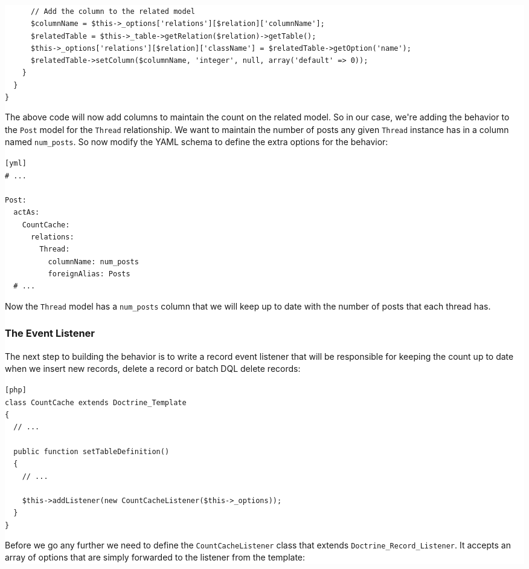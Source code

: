           // Add the column to the related model
          $columnName = $this->_options['relations'][$relation]['columnName'];
          $relatedTable = $this->_table->getRelation($relation)->getTable();
          $this->_options['relations'][$relation]['className'] = $relatedTable->getOption('name');
          $relatedTable->setColumn($columnName, 'integer', null, array('default' => 0));
        }
      }
    }

The above code will now add columns to maintain the count on the related model.
So in our case, we're adding the behavior to the `Post` model for the `Thread`
relationship. We want to maintain the number of posts any given `Thread` instance
has in a column named `num_posts`. So now modify the YAML schema to
define the extra options for the behavior:

    [yml]
    # ...

    Post:
      actAs:
        CountCache:
          relations:
            Thread:
              columnName: num_posts
              foreignAlias: Posts
      # ...

Now the `Thread` model has a `num_posts` column that we will keep up to date
with the number of posts that each thread has.

### The Event Listener

The next step to building the behavior is to write a record event listener
that will be responsible for keeping the count up to date when we insert new records,
delete a record or batch DQL delete records:

    [php]
    class CountCache extends Doctrine_Template
    {
      // ...

      public function setTableDefinition()
      {
        // ...

        $this->addListener(new CountCacheListener($this->_options));
      }
    }

Before we go any further we need to define the `CountCacheListener` class that
extends `Doctrine_Record_Listener`. It accepts an array of options that are simply
forwarded to the listener from the template:
